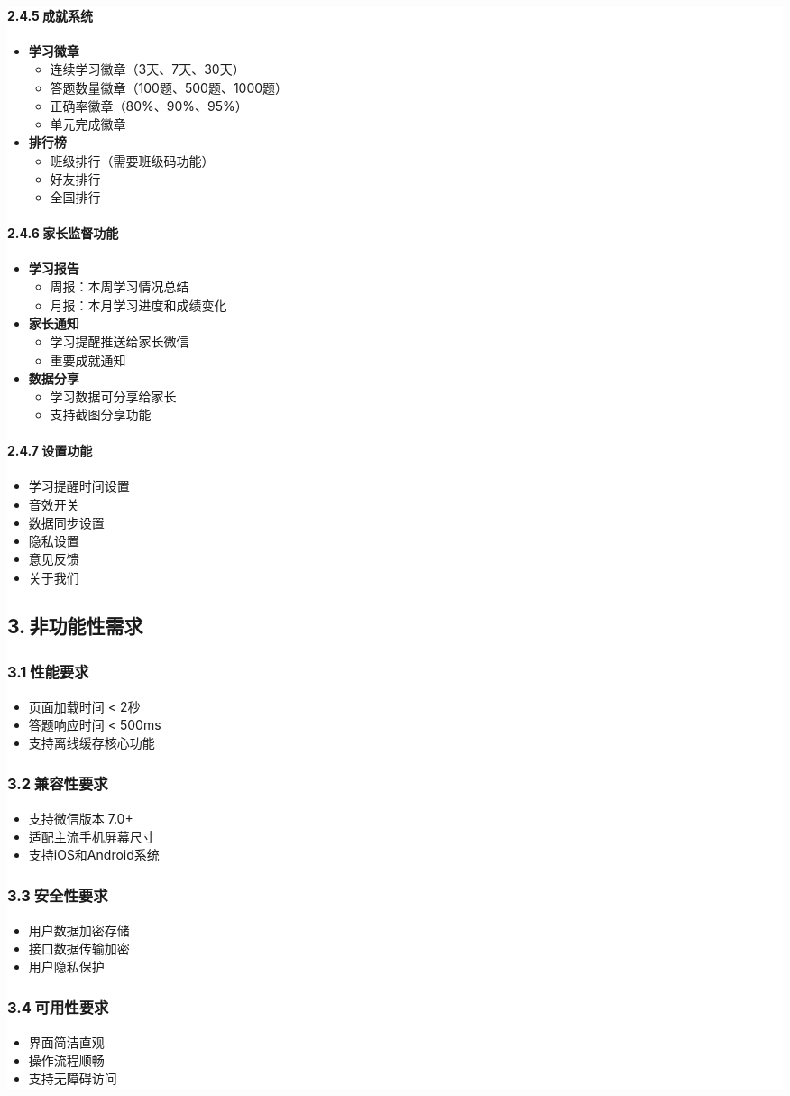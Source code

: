 #### 2.4.5 成就系统
- **学习徽章**
  - 连续学习徽章（3天、7天、30天）
  - 答题数量徽章（100题、500题、1000题）
  - 正确率徽章（80%、90%、95%）
  - 单元完成徽章
- **排行榜**
  - 班级排行（需要班级码功能）
  - 好友排行
  - 全国排行

#### 2.4.6 家长监督功能
- **学习报告**
  - 周报：本周学习情况总结
  - 月报：本月学习进度和成绩变化
- **家长通知**
  - 学习提醒推送给家长微信
  - 重要成就通知
- **数据分享**
  - 学习数据可分享给家长
  - 支持截图分享功能

#### 2.4.7 设置功能
- 学习提醒时间设置
- 音效开关
- 数据同步设置
- 隐私设置
- 意见反馈
- 关于我们

## 3. 非功能性需求

### 3.1 性能要求
- 页面加载时间 < 2秒
- 答题响应时间 < 500ms
- 支持离线缓存核心功能

### 3.2 兼容性要求
- 支持微信版本 7.0+
- 适配主流手机屏幕尺寸
- 支持iOS和Android系统

### 3.3 安全性要求
- 用户数据加密存储
- 接口数据传输加密
- 用户隐私保护

### 3.4 可用性要求
- 界面简洁直观
- 操作流程顺畅
- 支持无障碍访问
